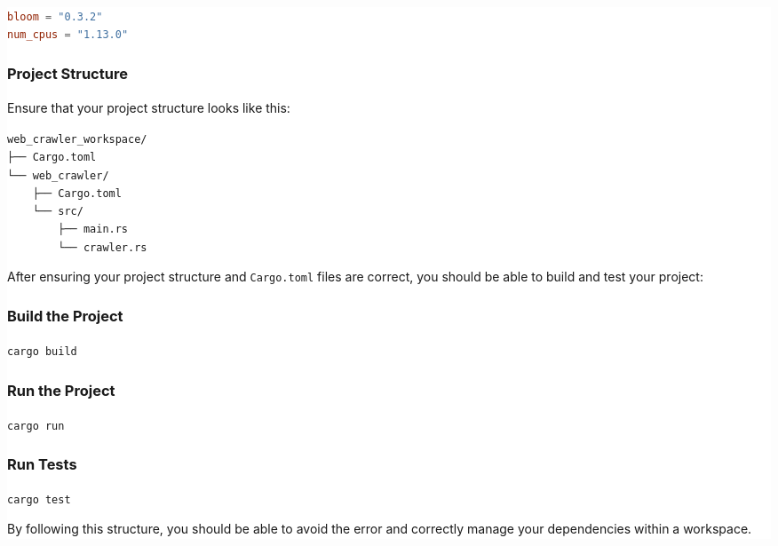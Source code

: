 ```toml
bloom = "0.3.2"
num_cpus = "1.13.0"
```

### Project Structure

Ensure that your project structure looks like this:

```
web_crawler_workspace/
├── Cargo.toml
└── web_crawler/
    ├── Cargo.toml
    └── src/
        ├── main.rs
        └── crawler.rs
```

After ensuring your project structure and `Cargo.toml` files are correct, you should be able to build and test your project:

### Build the Project

```sh
cargo build
```

### Run the Project

```sh
cargo run
```

### Run Tests

```sh
cargo test
```

By following this structure, you should be able to avoid the error and correctly manage your dependencies within a workspace.
